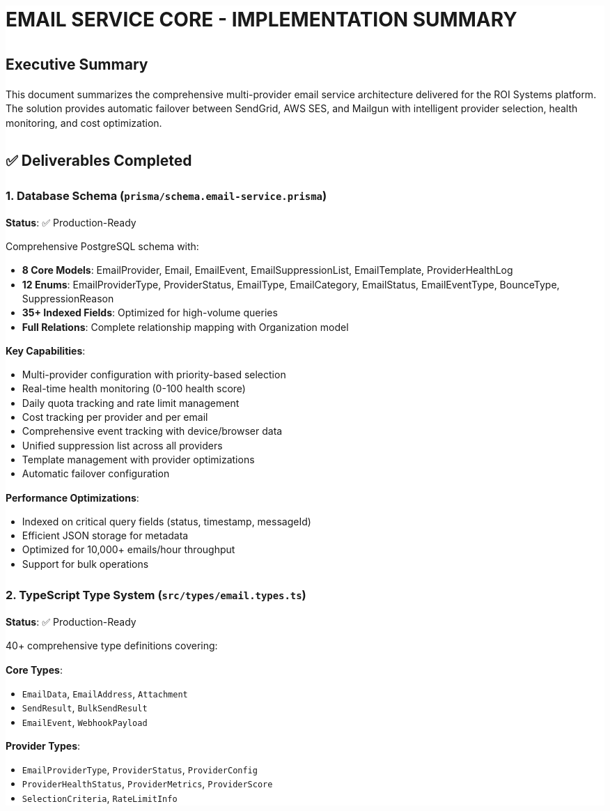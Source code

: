 # EMAIL SERVICE CORE - IMPLEMENTATION SUMMARY

## Executive Summary

This document summarizes the comprehensive multi-provider email service architecture delivered for the ROI Systems platform. The solution provides automatic failover between SendGrid, AWS SES, and Mailgun with intelligent provider selection, health monitoring, and cost optimization.

## ✅ Deliverables Completed

### 1. Database Schema (`prisma/schema.email-service.prisma`)
**Status**: ✅ Production-Ready

Comprehensive PostgreSQL schema with:
- **8 Core Models**: EmailProvider, Email, EmailEvent, EmailSuppressionList, EmailTemplate, ProviderHealthLog
- **12 Enums**: EmailProviderType, ProviderStatus, EmailType, EmailCategory, EmailStatus, EmailEventType, BounceType, SuppressionReason
- **35+ Indexed Fields**: Optimized for high-volume queries
- **Full Relations**: Complete relationship mapping with Organization model

**Key Capabilities**:
- Multi-provider configuration with priority-based selection
- Real-time health monitoring (0-100 health score)
- Daily quota tracking and rate limit management
- Cost tracking per provider and per email
- Comprehensive event tracking with device/browser data
- Unified suppression list across all providers
- Template management with provider optimizations
- Automatic failover configuration

**Performance Optimizations**:
- Indexed on critical query fields (status, timestamp, messageId)
- Efficient JSON storage for metadata
- Optimized for 10,000+ emails/hour throughput
- Support for bulk operations

### 2. TypeScript Type System (`src/types/email.types.ts`)
**Status**: ✅ Production-Ready

40+ comprehensive type definitions covering:

**Core Types**:
- `EmailData`, `EmailAddress`, `Attachment`
- `SendResult`, `BulkSendResult`
- `EmailEvent`, `WebhookPayload`

**Provider Types**:
- `EmailProviderType`, `ProviderStatus`, `ProviderConfig`
- `ProviderHealthStatus`, `ProviderMetrics`, `ProviderScore`
- `SelectionCriteria`, `RateLimitInfo`
